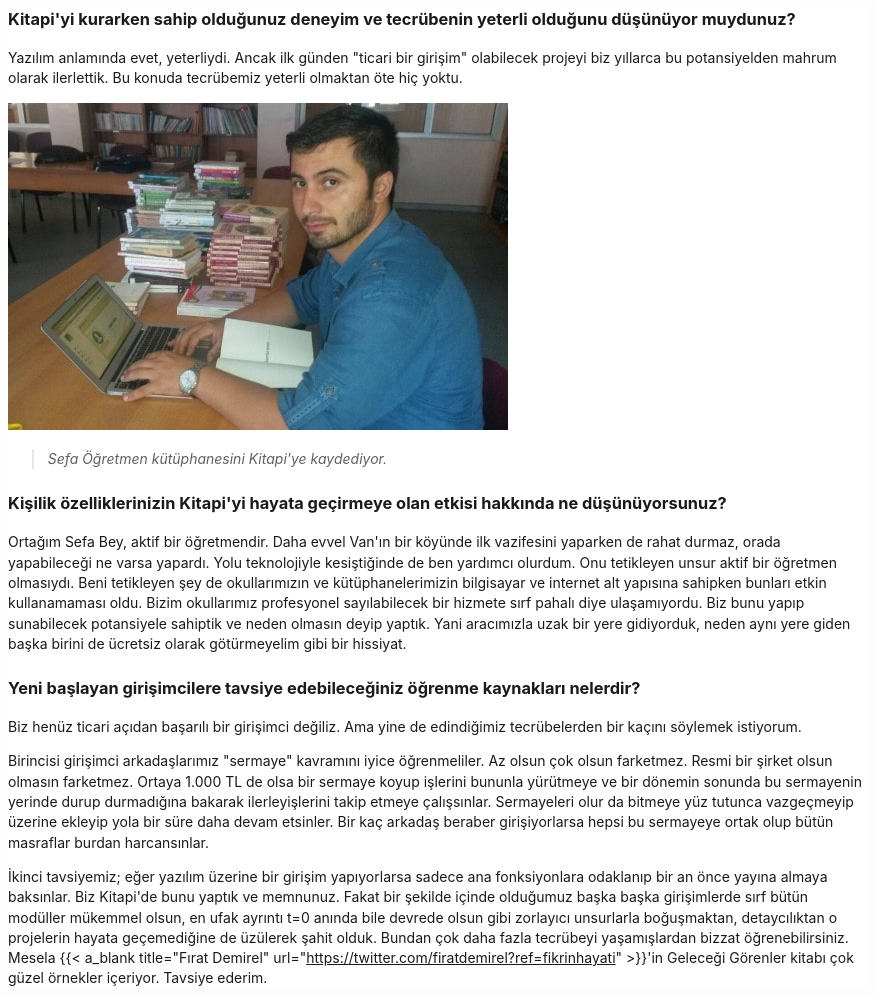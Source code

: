 
### Kitapi'yi kurarken sahip olduğunuz deneyim ve tecrübenin yeterli olduğunu düşünüyor muydunuz?

Yazılım anlamında evet, yeterliydi. Ancak ilk günden "ticari bir girişim" olabilecek projeyi biz yıllarca bu potansiyelden mahrum olarak ilerlettik. Bu konuda tecrübemiz yeterli olmaktan öte hiç yoktu.

![Sefa Öğretmen kütüphanesini Kitapi'ye kaydediyor.](images/sefa-avcilar-ogretmen.jpeg "Sefa Öğretmen kütüphanesini Kitapi'ye kaydediyor.")
> *Sefa Öğretmen kütüphanesini Kitapi'ye kaydediyor.*

### Kişilik özelliklerinizin Kitapi'yi hayata geçirmeye olan etkisi hakkında ne düşünüyorsunuz?

Ortağım Sefa Bey, aktif bir öğretmendir. Daha evvel Van'ın bir köyünde ilk vazifesini yaparken de rahat durmaz, orada yapabileceği ne varsa yapardı. Yolu teknolojiyle kesiştiğinde de ben yardımcı olurdum. Onu tetikleyen unsur aktif bir öğretmen olmasıydı. Beni tetikleyen şey de okullarımızın ve kütüphanelerimizin bilgisayar ve internet alt yapısına sahipken bunları etkin kullanamaması oldu. Bizim okullarımız profesyonel sayılabilecek bir hizmete sırf pahalı diye ulaşamıyordu. Biz bunu yapıp sunabilecek potansiyele sahiptik ve neden olmasın deyip yaptık. Yani aracımızla uzak bir yere gidiyorduk, neden aynı yere giden başka birini de ücretsiz olarak götürmeyelim gibi bir hissiyat.

### Yeni başlayan girişimcilere tavsiye edebileceğiniz öğrenme kaynakları nelerdir?

Biz henüz ticari açıdan başarılı bir girişimci değiliz. Ama yine de edindiğimiz tecrübelerden bir kaçını söylemek istiyorum.

Birincisi girişimci arkadaşlarımız "sermaye" kavramını iyice öğrenmeliler. Az olsun çok olsun farketmez. Resmi bir şirket olsun olmasın farketmez. Ortaya 1.000 TL de olsa bir sermaye koyup işlerini bununla yürütmeye ve bir dönemin sonunda bu sermayenin yerinde durup durmadığına bakarak ilerleyişlerini takip etmeye çalışsınlar. Sermayeleri olur da bitmeye yüz tutunca vazgeçmeyip üzerine ekleyip yola bir süre daha devam etsinler. Bir kaç arkadaş beraber girişiyorlarsa hepsi bu sermayeye ortak olup bütün masraflar burdan harcansınlar.

İkinci tavsiyemiz; eğer yazılım üzerine bir girişim yapıyorlarsa sadece ana fonksiyonlara odaklanıp bir an önce yayına almaya baksınlar. Biz Kitapi'de bunu yaptık ve memnunuz. Fakat bir şekilde içinde olduğumuz başka başka girişimlerde sırf bütün modüller mükemmel olsun, en ufak ayrıntı t=0 anında bile devrede olsun gibi zorlayıcı unsurlarla boğuşmaktan, detaycılıktan o projelerin hayata geçemediğine de üzülerek şahit olduk. Bundan çok daha fazla tecrübeyi yaşamışlardan bizzat öğrenebilirsiniz. Mesela {{< a_blank title="Fırat Demirel" url="https://twitter.com/firatdemirel?ref=fikrinhayati" >}}'in Geleceği Görenler kitabı çok güzel örnekler içeriyor. Tavsiye ederim.
